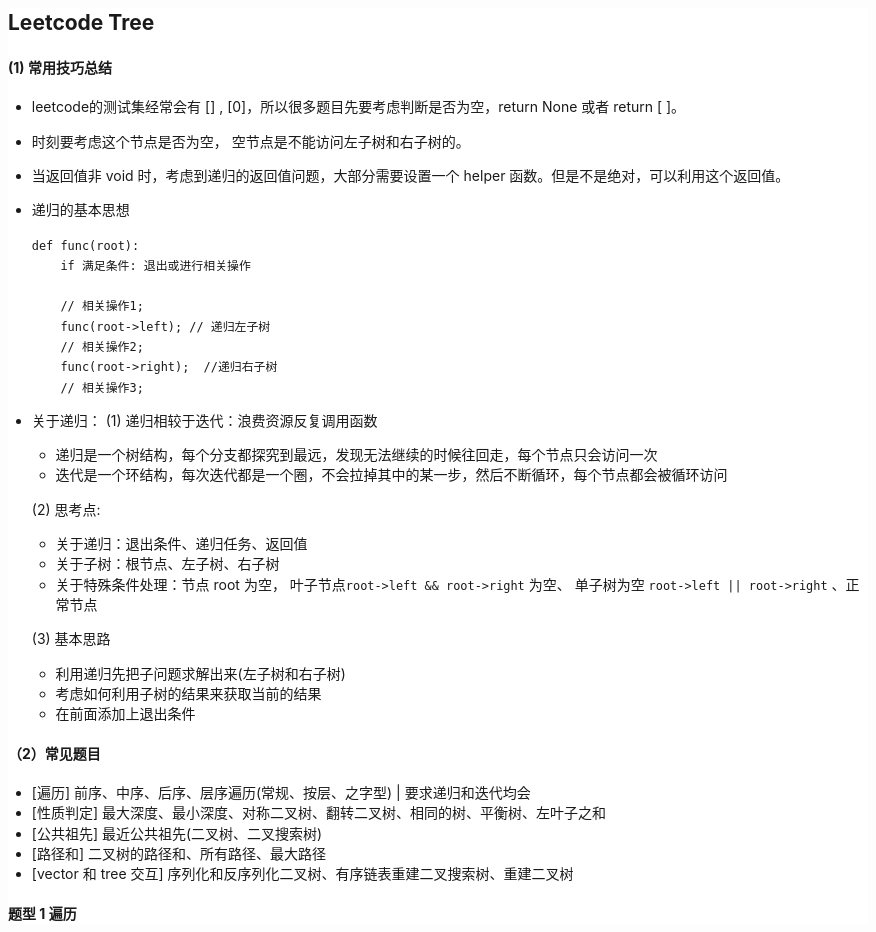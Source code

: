 ## Leetcode Tree

#### (1) 常用技巧总结

- leetcode的测试集经常会有 [] , [0]，所以很多题目先要考虑判断是否为空，return None 或者 return [ ]。

- 时刻要考虑这个节点是否为空， 空节点是不能访问左子树和右子树的。

- 当返回值非 void 时，考虑到递归的返回值问题，大部分需要设置一个 helper 函数。但是不是绝对，可以利用这个返回值。

- 递归的基本思想

  ```
  def func(root):
      if 满足条件: 退出或进行相关操作
      
      // 相关操作1;
      func(root->left); // 递归左子树
      // 相关操作2;
      func(root->right);  //递归右子树
      // 相关操作3;
  ```

- 关于递归：
  (1) 递归相较于迭代：浪费资源反复调用函数

  - 递归是一个树结构，每个分支都探究到最远，发现无法继续的时候往回走，每个节点只会访问一次
  - 迭代是一个环结构，每次迭代都是一个圈，不会拉掉其中的某一步，然后不断循环，每个节点都会被循环访问

  (2) 思考点:

  - 关于递归：退出条件、递归任务、返回值
  - 关于子树：根节点、左子树、右子树
  - 关于特殊条件处理：节点 root 为空， 叶子节点`root->left && root->right` 为空、 单子树为空 `root->left || root->right` 、正常节点

  (3) 基本思路

  - 利用递归先把子问题求解出来(左子树和右子树)
  - 考虑如何利用子树的结果来获取当前的结果
  - 在前面添加上退出条件





#### （2）常见题目

- [遍历] 前序、中序、后序、层序遍历(常规、按层、之字型)   | 要求递归和迭代均会
- [性质判定]  最大深度、最小深度、对称二叉树、翻转二叉树、相同的树、平衡树、左叶子之和
- [公共祖先]  最近公共祖先(二叉树、二叉搜索树)
- [路径和]  二叉树的路径和、所有路径、最大路径
- [vector 和 tree 交互] 序列化和反序列化二叉树、有序链表重建二叉搜索树、重建二叉树







#### 题型 1 遍历 
